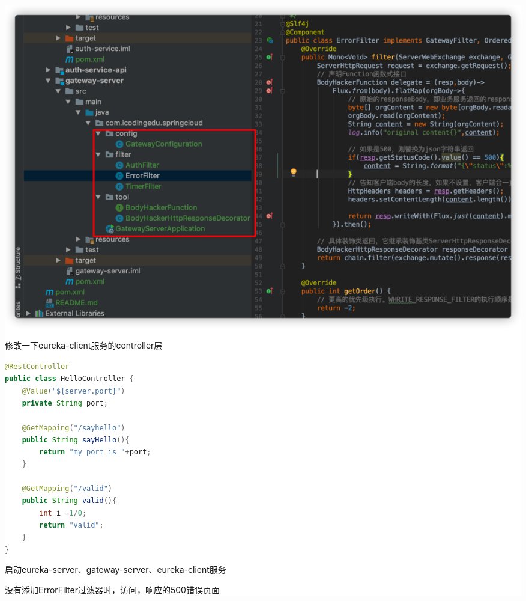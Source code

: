 ![](/assets/images/2022/springcloud/gateway-errorfilter.png)

修改一下eureka-client服务的controller层

```java
@RestController
public class HelloController {
	@Value("${server.port}")
	private String port;
  
	@GetMapping("/sayhello")
	public String sayHello(){
		return "my port is "+port;
	}
	
	@GetMapping("/valid")
	public String valid(){
		int i =1/0;
		return "valid";
	}
}
```

启动eureka-server、gateway-server、eureka-client服务

没有添加ErrorFilter过滤器时，访问，响应的500错误页面
